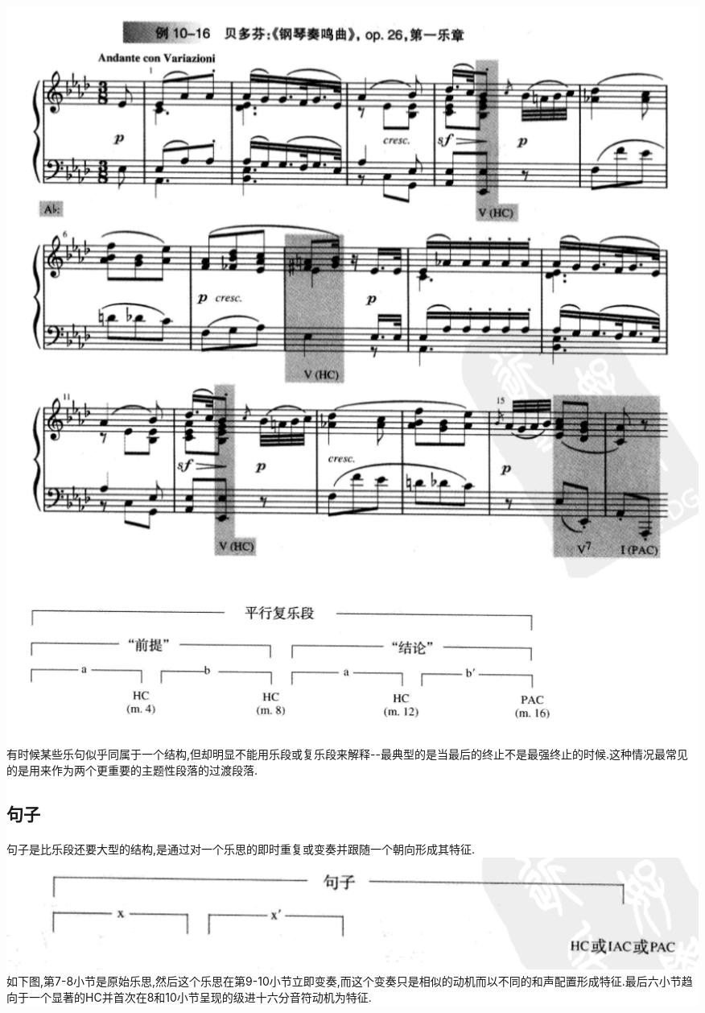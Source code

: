 ![平行复乐段](/assets/musicnote/PXFYD.png)
![平行复乐段](/assets/musicnote/PXFYD1.png)

有时候某些乐句似乎同属于一个结构,但却明显不能用乐段或复乐段来解释--最典型的是当最后的终止不是最强终止的时候.这种情况最常见的是用来作为两个更重要的主题性段落的过渡段落.

## 句子
句子是比乐段还要大型的结构,是通过对一个乐思的即时重复或变奏并跟随一个朝向形成其特征.
![句子](/assets/musicnote/ST.png)
如下图,第7-8小节是原始乐思,然后这个乐思在第9-10小节立即变奏,而这个变奏只是相似的动机而以不同的和声配置形成特征.最后六小节趋向于一个显著的HC并首次在8和10小节呈现的级进十六分音符动机为特征.